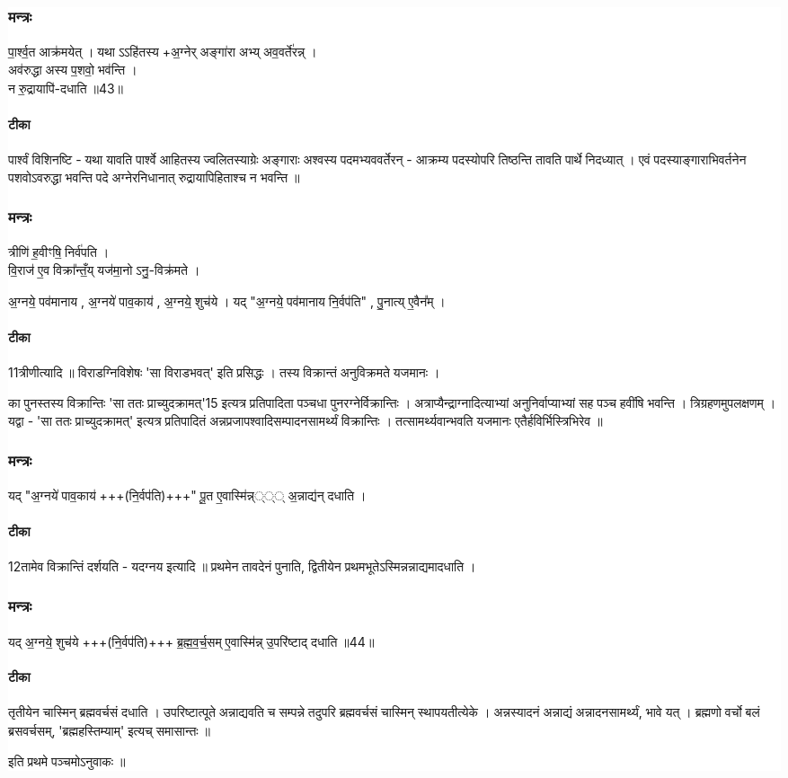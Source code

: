 ### मन्त्रः
पा॒र्श्व॒त आक्र॑मयेत् ।
यथा ऽऽहि॑तस्य +अ॒ग्नेर् अङ्गा॑रा अभ्य् अव॒वर्ते॑रन्न् ।   
अव॑रुद्धा अस्य प॒शवो॒ भव॑न्ति ।   
न रु॒द्रायापि॑-दधाति ॥43॥  

####  टीका

पार्श्वं विशिनष्टि - यथा यावति पार्श्वे आहितस्य ज्वलितस्याग्रेः अङ्गाराः अश्वस्य पदमभ्यववर्तेरन् - आक्रम्य पदस्योपरि तिष्ठन्ति तावति पार्थे निदध्यात् । एवं पदस्याङ्गाराभिवर्तनेन पशवोऽवरुद्धा भवन्ति पदे अग्नेरनिधानात् रुद्रायापिहिताश्च न भवन्ति ॥
### मन्त्रः
त्रीणि॑ ह॒वीꣳषि॒ निर्व॑पति ।   
वि॒राज॑ ए॒व विक्रा᳚न्तँ॒य् यज॑मा॒नो ऽनु॒-विक्र॑मते ।   

अ॒ग्नये॒ पव॑मानाय , अ॒ग्नये॑ पाव॒काय॑ , अ॒ग्नये॒ शुच॑ये ।
यद् "अ॒ग्नये॒ पव॑मानाय नि॒र्वप॑ति"  , पु॒नात्य् ए॒वैन᳚म् ।
####  टीका
11त्रीणीत्यादि ॥ विराडग्निविशेषः 'सा विराडभवत्' इति प्रसिद्धः । तस्य विक्रान्तं अनुविक्रमते यजमानः ।

का पुनस्तस्य विक्रान्तिः 'सा ततः प्राच्युदक्रामत्'15 इत्यत्र प्रतिपादिता पञ्चधा पुनरग्नेर्विक्रान्तिः । अत्राप्यैन्द्राग्नादित्याभ्यां अनुनिर्वाप्याभ्यां सह पञ्च हवींषि भवन्ति । त्रिग्रहणमुपलक्षणम् । यद्वा - 'सा ततः प्राच्युदक्रामत्' इत्यत्र प्रतिपादितं अन्नप्रजापश्वादिसम्पादनसामर्थ्यं विक्रान्तिः । तत्सामर्थ्यवान्भवति यजमानः एतैर्हविर्भिस्त्रिभिरेव ॥

### मन्त्रः

यद् "अ॒ग्नये॑ पाव॒काय॑ +++(नि॒र्वप॑ति)+++" पू॒त ए॒वास्मि॑न्न्‌्‌्‌् अ॒न्नाद्य॑न् दधाति ।   
####  टीका
12तामेव विक्रान्तिं दर्शयति - यदग्नय इत्यादि ॥ प्रथमेन तावदेनं पुनाति, द्वितीयेन प्रथमभूतेऽस्मिन्नन्नाद्यमादधाति ।
### मन्त्रः
यद् अ॒ग्नये॒ शुच॑ये +++(नि॒र्वप॑ति)+++ ब्र॒ह्म॒व॒र्च॒सम् ए॒वास्मि॑न्न् उ॒परि॑ष्टाद् दधाति ॥44॥  

####  टीका
तृतीयेन चास्मिन् ब्रह्मवर्चसं दधाति । उपरिष्टात्पूते अन्नाद्यवति च सम्पन्ने तदुपरि ब्रह्मवर्चसं चास्मिन् स्थापयतीत्येके । अन्नस्यादनं अन्नाद्यं अन्नादनसामर्थ्यं, भावे यत् । ब्रह्मणो वर्चो बलं ब्रसवर्चसम्, 'ब्रह्महस्तिम्याम्' इत्यच् समासान्तः ॥

इति प्रथमे पञ्चमोऽनुवाकः ॥  
